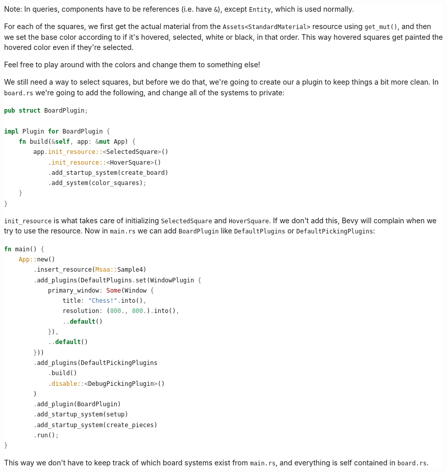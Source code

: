 Note: In queries, components have to be references (i.e. have `&`), except `Entity`, which is used normally.

For each of the squares, we first get the actual material from the `Assets<StandardMaterial>` resource using `get_mut()`, and then we set the base color according to if it's hovered, selected, white or black, in that order. This way hovered squares get painted the hovered color even if they're selected.

Feel free to play around with the colors and change them to something else!

We still need a way to select squares, but before we do that, we're going to create our a plugin to keep things a bit more clean. In `board.rs` we're going to add the following, and change all of the systems to private:

```rust
pub struct BoardPlugin;

impl Plugin for BoardPlugin {
	fn build(&self, app: &mut App) {
		app.init_resource::<SelectedSquare>()
			.init_resource::<HoverSquare>()
			.add_startup_system(create_board)
			.add_system(color_squares);
	}
}
```

`init_resource` is what takes care of initializing `SelectedSquare` and `HoverSquare`. If we don't add this, Bevy will complain when we try to use the resource. Now in `main.rs` we can add `BoardPlugin` like `DefaultPlugins` or `DefaultPickingPlugins`:

```rust
fn main() {
	App::new()
		.insert_resource(Msaa::Sample4)
		.add_plugins(DefaultPlugins.set(WindowPlugin {
			primary_window: Some(Window {
				title: "Chess!".into(),
				resolution: (800., 800.).into(),
				..default()
			}),
			..default()
		}))
		.add_plugins(DefaultPickingPlugins
			.build()
			.disable::<DebugPickingPlugin>()
		)
		.add_plugin(BoardPlugin)
		.add_startup_system(setup)
		.add_startup_system(create_pieces)
		.run();
}
```

This way we don't have to keep track of which board systems exist from `main.rs`, and everything is self contained in `board.rs`.

